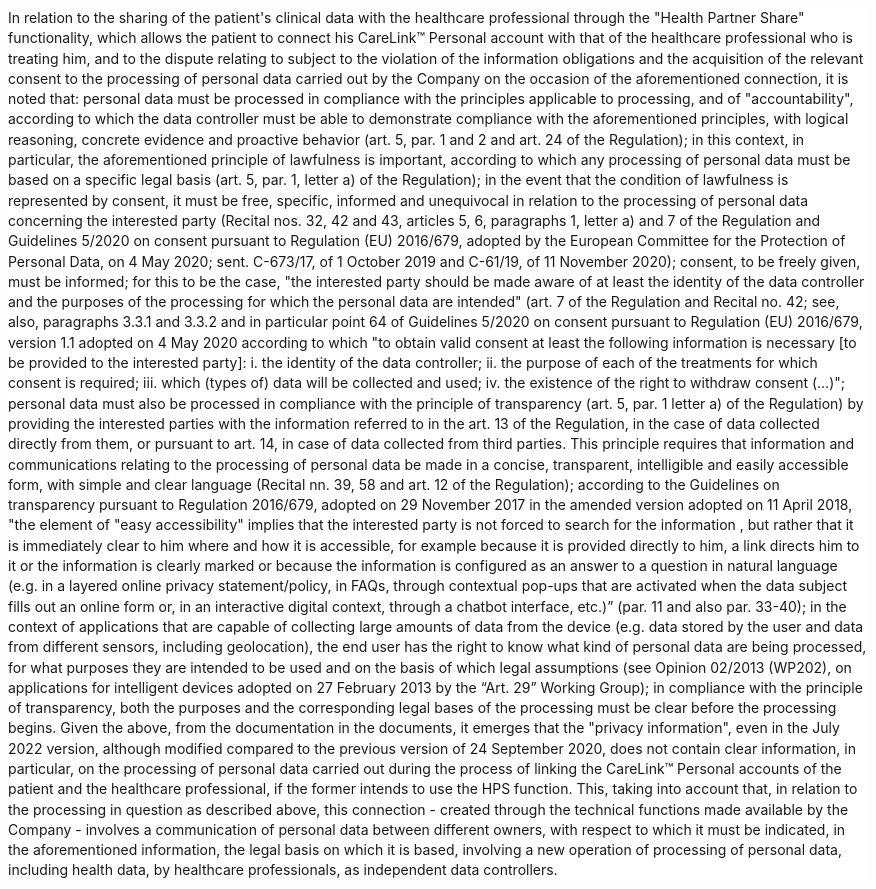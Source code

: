In relation to the sharing of the patient's clinical data with the healthcare professional through the "Health Partner Share" functionality, which allows the patient to connect his CareLink™ Personal account with that of the healthcare professional who is treating him, and to the dispute relating to subject to the violation of the information obligations and the acquisition of the relevant consent to the processing of personal data carried out by the Company on the occasion of the aforementioned connection, it is noted that:
personal data must be processed in compliance with the principles applicable to processing, and of "accountability", according to which the data controller must be able to demonstrate compliance with the aforementioned principles, with logical reasoning, concrete evidence and proactive behavior (art. 5, par. 1 and 2 and art. 24 of the Regulation);
in this context, in particular, the aforementioned principle of lawfulness is important, according to which any processing of personal data must be based on a specific legal basis (art. 5, par. 1, letter a) of the Regulation);
in the event that the condition of lawfulness is represented by consent, it must be free, specific, informed and unequivocal in relation to the processing of personal data concerning the interested party (Recital nos. 32, 42 and 43, articles 5, 6, paragraphs 1, letter a) and 7 of the Regulation and Guidelines 5/2020 on consent pursuant to Regulation (EU) 2016/679, adopted by the European Committee for the Protection of Personal Data, on 4 May 2020; sent. C-673/17, of 1 October 2019 and C-61/19, of 11 November 2020);
consent, to be freely given, must be informed; for this to be the case, "the interested party should be made aware of at least the identity of the data controller and the purposes of the processing for which the personal data are intended" (art. 7 of the Regulation and Recital no. 42; see, also, paragraphs 3.3.1 and 3.3.2 and in particular point 64 of Guidelines 5/2020 on consent pursuant to Regulation (EU) 2016/679, version 1.1 adopted on 4 May 2020 according to which "to obtain valid consent at least the following information is necessary \[to be provided to the interested party\]: i. the identity of the data controller; ii. the purpose of each of the treatments for which consent is required; iii. which (types of) data will be collected and used; iv. the existence of the right to withdraw consent (...)";
personal data must also be processed in compliance with the principle of transparency (art. 5, par. 1 letter a) of the Regulation) by providing the interested parties with the information referred to in the art. 13 of the Regulation, in the case of data collected directly from them, or pursuant to art. 14, in case of data collected from third parties. This principle requires that information and communications relating to the processing of personal data be made in a concise, transparent, intelligible and easily accessible form, with simple and clear language (Recital nn. 39, 58 and art. 12 of the Regulation);
according to the Guidelines on transparency pursuant to Regulation 2016/679, adopted on 29 November 2017 in the amended version adopted on 11 April 2018, "the element of "easy accessibility" implies that the interested party is not forced to search for the information , but rather that it is immediately clear to him where and how it is accessible, for example because it is provided directly to him, a link directs him to it or the information is clearly marked or because the information is configured as an answer to a question in natural language (e.g. in a layered online privacy statement/policy, in FAQs, through contextual pop-ups that are activated when the data subject fills out an online form or, in an interactive digital context, through a chatbot interface, etc.)” (par. 11 and also par. 33-40);
in the context of applications that are capable of collecting large amounts of data from the device (e.g. data stored by the user and data from different sensors, including geolocation), the end user has the right to know what kind of personal data are being processed, for what purposes they are intended to be used and on the basis of which legal assumptions (see Opinion 02/2013 (WP202), on applications for intelligent devices adopted on 27 February 2013 by the “Art. 29” Working Group);
in compliance with the principle of transparency, both the purposes and the corresponding legal bases of the processing must be clear before the processing begins.
Given the above, from the documentation in the documents, it emerges that the "privacy information", even in the July 2022 version, although modified compared to the previous version of 24 September 2020, does not contain clear information, in particular, on the processing of personal data carried out during the process of linking the CareLink™ Personal accounts of the patient and the healthcare professional, if the former intends to use the HPS function.
This, taking into account that, in relation to the processing in question as described above, this connection - created through the technical functions made available by the Company - involves a communication of personal data between different owners, with respect to which it must be indicated, in the aforementioned information, the legal basis on which it is based, involving a new operation of processing of personal data, including health data, by healthcare professionals, as independent data controllers.